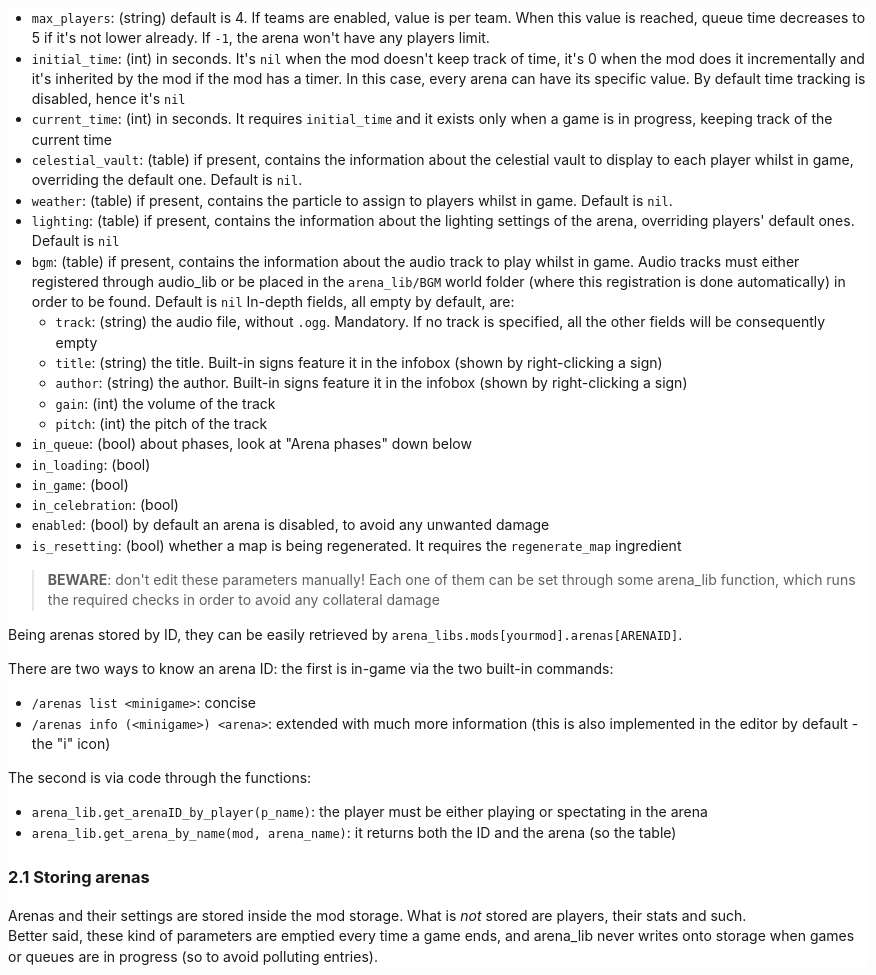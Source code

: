 * `max_players`: (string) default is 4. If teams are enabled, value is per team. When this value is reached, queue time decreases to 5 if it's not lower already. If `-1`, the arena won't have any players limit.
* `initial_time`: (int) in seconds. It's `nil` when the mod doesn't keep track of time, it's 0 when the mod does it incrementally and it's inherited by the mod if the mod has a timer. In this case, every arena can have its specific value. By default time tracking is disabled, hence it's `nil`
* `current_time`: (int) in seconds. It requires `initial_time` and it exists only when a game is in progress, keeping track of the current time
* `celestial_vault`: (table) if present, contains the information about the celestial vault to display to each player whilst in game, overriding the default one. Default is `nil`.
* `weather`: (table) if present, contains the particle to assign to players whilst in game. Default is `nil`.
* `lighting`: (table) if present, contains the information about the lighting settings of the arena, overriding players' default ones. Default is `nil`
* `bgm`: (table) if present, contains the information about the audio track to play whilst in game. Audio tracks must either registered through audio_lib or be placed in the `arena_lib/BGM` world folder (where this registration is done automatically) in order to be found. Default is `nil`
  In-depth fields, all empty by default, are:
  * `track`: (string) the audio file, without `.ogg`. Mandatory. If no track is specified, all the other fields will be consequently empty
  * `title`: (string) the title. Built-in signs feature it in the infobox (shown by right-clicking a sign)
  * `author`: (string) the author. Built-in signs feature it in the infobox (shown by right-clicking a sign)
  * `gain`: (int) the volume of the track
  * `pitch`: (int) the pitch of the track
* `in_queue`: (bool) about phases, look at "Arena phases" down below
* `in_loading`: (bool)
* `in_game`: (bool)
* `in_celebration`: (bool)
* `enabled`: (bool) by default an arena is disabled, to avoid any unwanted damage
* `is_resetting`: (bool) whether a map is being regenerated. It requires the `regenerate_map` ingredient

> **BEWARE**: don't edit these parameters manually! Each one of them can be set through some arena_lib function, which runs the required checks in order to avoid any collateral damage

Being arenas stored by ID, they can be easily retrieved by `arena_libs.mods[yourmod].arenas[ARENAID]`.  

There are two ways to know an arena ID: the first is in-game via the two built-in commands:
* `/arenas list <minigame>`: concise
* `/arenas info (<minigame>) <arena>`: extended with much more information (this is also implemented in the editor by default - the "i" icon)

The second is via code through the functions:
* `arena_lib.get_arenaID_by_player(p_name)`: the player must be either playing or spectating in the arena
* `arena_lib.get_arena_by_name(mod, arena_name)`: it returns both the ID and the arena (so the table)

### 2.1 Storing arenas
Arenas and their settings are stored inside the mod storage. What is *not* stored are players, their stats and such.  
Better said, these kind of parameters are emptied every time a game ends, and arena_lib never writes onto storage when games or queues are in progress (so to avoid polluting entries).
